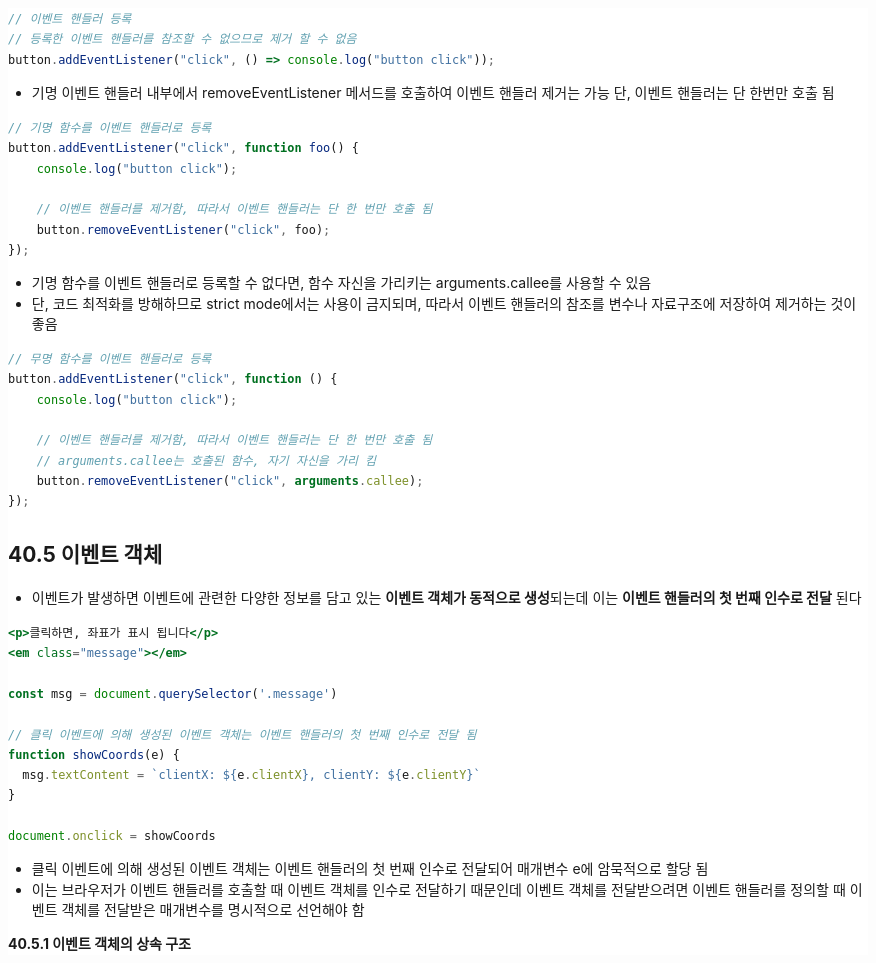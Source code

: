 ```jsx
// 이벤트 핸들러 등록
// 등록한 이벤트 핸들러를 참조할 수 없으므로 제거 할 수 없음
button.addEventListener("click", () => console.log("button click"));
```

-   기명 이벤트 핸들러 내부에서 removeEventListener 메서드를 호출하여 이벤트 핸들러 제거는 가능 단, 이벤트 핸들러는 단 한번만 호출 됨

```jsx
// 기명 함수를 이벤트 핸들러로 등록
button.addEventListener("click", function foo() {
    console.log("button click");

    // 이벤트 핸들러를 제거함, 따라서 이벤트 핸들러는 단 한 번만 호출 됨
    button.removeEventListener("click", foo);
});
```

-   기명 함수를 이벤트 핸들러로 등록할 수 없다면, 함수 자신을 가리키는 arguments.callee를 사용할 수 있음
-   단, 코드 최적화를 방해하므로 strict mode에서는 사용이 금지되며, 따라서 이벤트 핸들러의 참조를 변수나 자료구조에 저장하여 제거하는 것이 좋음

```jsx
// 무명 함수를 이벤트 핸들러로 등록
button.addEventListener("click", function () {
    console.log("button click");

    // 이벤트 핸들러를 제거함, 따라서 이벤트 핸들러는 단 한 번만 호출 됨
    // arguments.callee는 호출된 함수, 자기 자신을 가리 킴
    button.removeEventListener("click", arguments.callee);
});
```

## **40.5 이벤트 객체**

-   이벤트가 발생하면 이벤트에 관련한 다양한 정보를 담고 있는 **이벤트 객체가 동적으로 생성**되는데 이는 **이벤트 핸들러의 첫 번째 인수로 전달** 된다

```jsx
<p>클릭하면, 좌표가 표시 됩니다</p>
<em class="message"></em>

const msg = document.querySelector('.message')

// 클릭 이벤트에 의해 생성된 이벤트 객체는 이벤트 핸들러의 첫 번째 인수로 전달 됨
function showCoords(e) {
  msg.textContent = `clientX: ${e.clientX}, clientY: ${e.clientY}`
}

document.onclick = showCoords
```

-   클릭 이벤트에 의해 생성된 이벤트 객체는 이벤트 핸들러의 첫 번째 인수로 전달되어 매개변수 e에 암묵적으로 할당 됨
-   이는 브라우저가 이벤트 핸들러를 호출할 때 이벤트 객체를 인수로 전달하기 때문인데 이벤트 객체를 전달받으려면 이벤트 핸들러를 정의할 때 이벤트 객체를 전달받은 매개변수를 명시적으로 선언해야 함

**40.5.1 이벤트 객체의 상속 구조**
